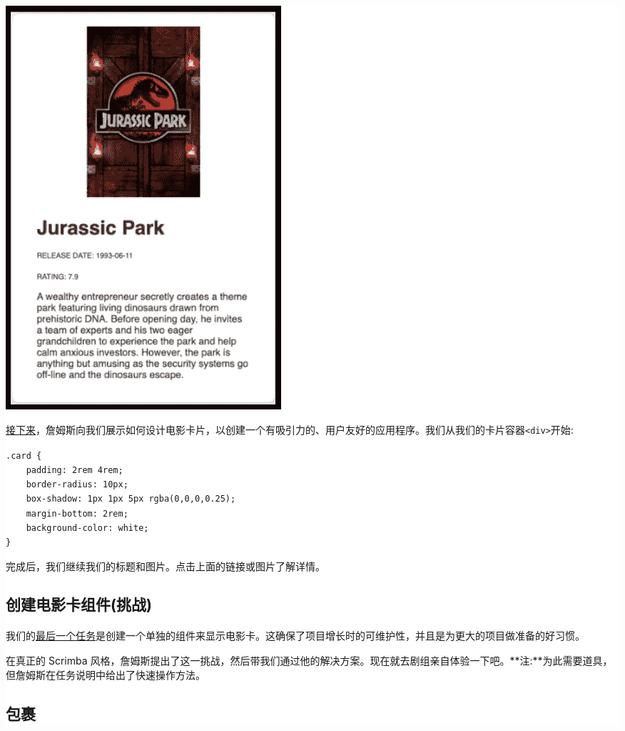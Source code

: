 [![Styled movie cards](img/52e5d27b9b88a30bf7443b43c21fc7bb.png)](https://scrimba.com/p/pZaznUL/c9qaG6sD?utm_source=dev.to&utm_medium=referral&utm_campaign=greactmovie_launch_article)

[接下来](https://scrimba.com/p/pZaznUL/c9qaG6sD?utm_source=dev.to&utm_medium=referral&utm_campaign=greactmovie_launch_article)，詹姆斯向我们展示如何设计电影卡片，以创建一个有吸引力的、用户友好的应用程序。我们从我们的卡片容器`<div>`开始:

```
.card {
    padding: 2rem 4rem;
    border-radius: 10px;
    box-shadow: 1px 1px 5px rgba(0,0,0,0.25);
    margin-bottom: 2rem;
    background-color: white;
} 
```

完成后，我们继续我们的标题和图片。点击上面的链接或图片了解详情。

## 创建电影卡组件(挑战)

我们的[最后一个任务](https://scrimba.com/p/pZaznUL/cE9N3nsw?utm_source=dev.to&utm_medium=referral&utm_campaign=greactmovie_launch_article)是创建一个单独的组件来显示电影卡。这确保了项目增长时的可维护性，并且是为更大的项目做准备的好习惯。

在真正的 Scrimba 风格，詹姆斯提出了这一挑战，然后带我们通过他的解决方案。现在就去剧组亲自体验一下吧。**注:**为此需要道具，但詹姆斯在任务说明中给出了快速操作方法。

## 包裹
